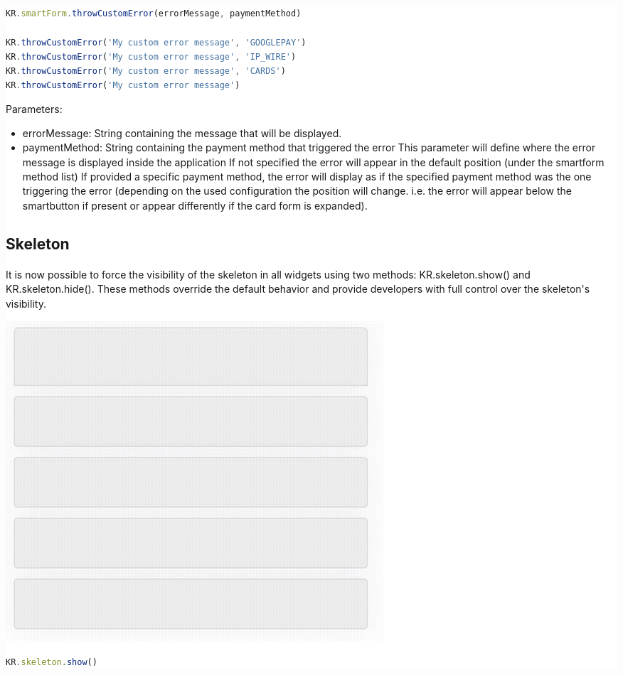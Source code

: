 ```typescript
KR.smartForm.throwCustomError(errorMessage, paymentMethod)

KR.throwCustomError('My custom error message', 'GOOGLEPAY')
KR.throwCustomError('My custom error message', 'IP_WIRE')
KR.throwCustomError('My custom error message', 'CARDS')
KR.throwCustomError('My custom error message')
```

Parameters:

- errorMessage: String containing the message that will be displayed.
- paymentMethod: String containing the payment method that triggered the error
  This parameter will define where the error message is displayed inside the application
  If not specified the error will appear in the default position (under the smartform method list)
  If provided a specific payment method, the error will display as if the specified payment method was the one triggering the error (depending on the used configuration the position will change. i.e. the error will appear below the smartbutton if present or appear differently if the card form is expanded).

## Skeleton

It is now possible to force the visibility of the skeleton in all widgets using two methods: KR.skeleton.show() and KR.skeleton.hide(). These methods override the default behavior and provide developers with full control over the skeleton's visibility.

![](./images/skeleton.gif)

```typescript
KR.skeleton.show()
```
